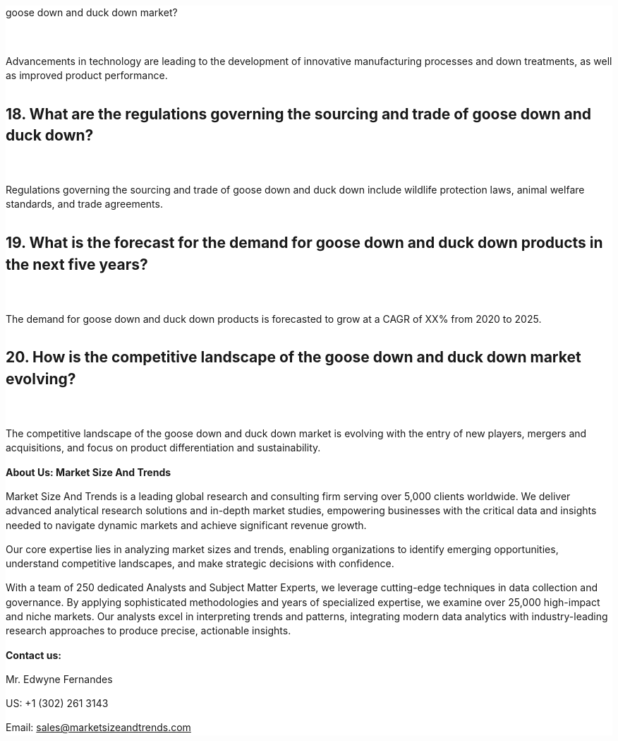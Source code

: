 goose down and duck down market?</h2><p>&nbsp;</p><p>Advancements in technology are leading to the development of innovative manufacturing processes and down treatments, as well as improved product performance.</p><h2>18. What are the regulations governing the sourcing and trade of goose down and duck down?</h2><p>&nbsp;</p><p>Regulations governing the sourcing and trade of goose down and duck down include wildlife protection laws, animal welfare standards, and trade agreements.</p><h2>19. What is the forecast for the demand for goose down and duck down products in the next five years?</h2><p>&nbsp;</p><p>The demand for goose down and duck down products is forecasted to grow at a CAGR of XX% from 2020 to 2025.</p><h2>20. How is the competitive landscape of the goose down and duck down market evolving?</h2><p>&nbsp;</p><p>The competitive landscape of the goose down and duck down market is evolving with the entry of new players, mergers and acquisitions, and focus on product differentiation and sustainability.</p></body></html></p><p><strong>About Us:&nbsp;Market Size And Trends</strong></p><p>Market Size And Trends&nbsp;is a leading global research and consulting firm serving over 5,000 clients worldwide. We deliver advanced analytical research solutions and in-depth market studies, empowering businesses with the critical data and insights needed to navigate dynamic markets and achieve significant revenue growth.</p><p>Our core expertise lies in analyzing market sizes and trends, enabling organizations to identify emerging opportunities, understand competitive landscapes, and make strategic decisions with confidence.</p><p>With a team of 250 dedicated Analysts and Subject Matter Experts, we leverage cutting-edge techniques in data collection and governance. By applying sophisticated methodologies and years of specialized expertise, we examine over 25,000 high-impact and niche markets. Our analysts excel in interpreting trends and patterns, integrating modern data analytics with industry-leading research approaches to produce precise, actionable insights.</p><p><strong>Contact us:</strong></p><p>Mr. Edwyne Fernandes</p><p>US: +1 (302) 261 3143</p><p>Email: <a href="mailto:sales@marketsizeandtrends.com">sales@marketsizeandtrends.com</a>&nbsp;</p>
